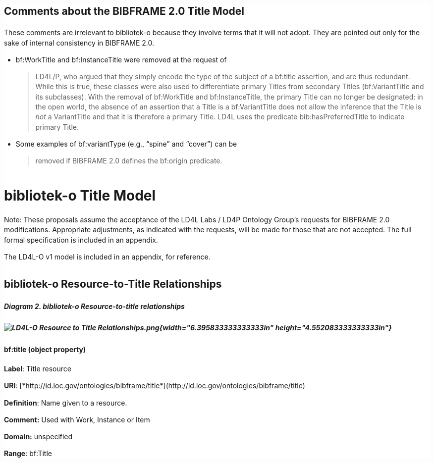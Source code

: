 Comments about the BIBFRAME 2.0 Title Model
-------------------------------------------

These comments are irrelevant to bibliotek-o because they involve terms
that it will not adopt. They are pointed out only for the sake of
internal consistency in BIBFRAME 2.0.

-   bf:WorkTitle and bf:InstanceTitle were removed at the request of
    > LD4L/P, who argued that they simply encode the type of the subject
    > of a bf:title assertion, and are thus redundant. While this is
    > true, these classes were also used to differentiate primary Titles
    > from secondary Titles (bf:VariantTitle and its subclasses). With
    > the removal of bf:WorkTitle and bf:InstanceTitle, the primary
    > Title can no longer be designated: in the open world, the absence
    > of an assertion that a Title is a bf:VariantTitle does not allow
    > the inference that the Title is *not* a VariantTitle and that it
    > is therefore a primary Title. LD4L uses the predicate
    > bib:hasPreferredTitle to indicate primary Title.

-   Some examples of bf:variantType (e.g., “spine” and “cover”) can be
    > removed if BIBFRAME 2.0 defines the bf:origin predicate.

bibliotek-o Title Model
=======================

Note: These proposals assume the acceptance of the LD4L Labs / LD4P
Ontology Group’s requests for BIBFRAME 2.0 modifications. Appropriate
adjustments, as indicated with the requests, will be made for those that
are not accepted. The full formal specification is included in an
appendix.

The LD4L-O v1 model is included in an appendix, for reference.

bibliotek-o Resource-to-Title Relationships
-------------------------------------------

##### Diagram 2. bibliotek-o Resource-to-title relationships

##### ![LD4L-O Resource to Title Relationships.png](media/image06.png){width="6.395833333333333in" height="4.552083333333333in"}

#### bf:title (object property)

**Label**: Title resource

**URI**:
[*http://id.loc.gov/ontologies/bibframe/title*](http://id.loc.gov/ontologies/bibframe/title)

**Definition**: Name given to a resource.

**Comment:** Used with Work, Instance or Item

**Domain:** unspecified

**Range**: bf:Title
